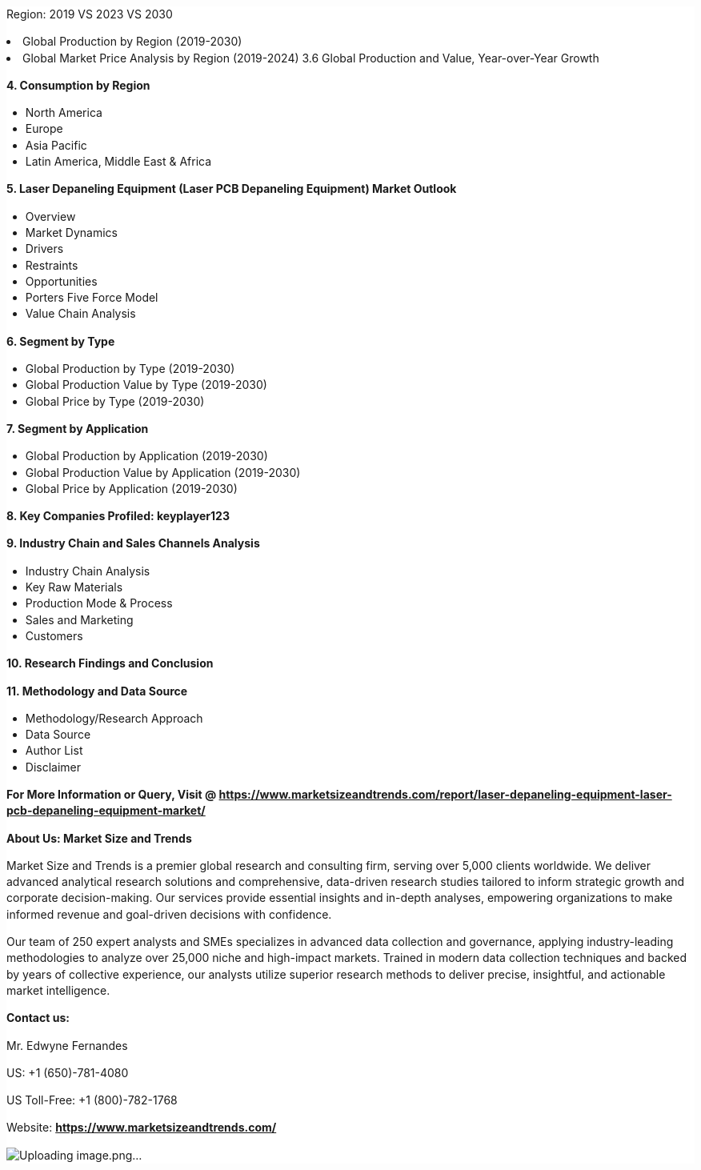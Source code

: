 Region: 2019 VS 2023 VS 2030</li><li>Global Production by Region (2019-2030)</li><li>Global Market Price Analysis by Region (2019-2024) 3.6 Global Production and Value, Year-over-Year Growth</li></ul><p><strong>4. Consumption by Region</strong></p><ul><li>North America</li><li>Europe</li><li>Asia Pacific</li><li>Latin America, Middle East &amp; Africa</li></ul><p><strong>5. Laser Depaneling Equipment (Laser PCB Depaneling Equipment) Market Outlook</strong></p><ul><li>Overview</li><li>Market Dynamics</li><li>Drivers</li><li>Restraints</li><li>Opportunities</li><li>Porters Five Force Model</li><li>Value Chain Analysis&nbsp;</li></ul><p><strong>6. Segment by Type</strong></p><ul><li>Global Production by Type (2019-2030)</li><li>Global Production Value by Type (2019-2030)</li><li>Global Price by Type (2019-2030)</li></ul><p><strong>7. Segment by Application</strong></p><ul><li>Global Production by Application (2019-2030)</li><li>Global Production Value by Application (2019-2030)</li><li>Global Price by Application (2019-2030)</li></ul><p><strong>8. Key Companies Profiled: keyplayer123</strong></p><p><strong>9. Industry Chain and Sales Channels Analysis</strong></p><ul><li>Industry Chain Analysis</li><li>Key Raw Materials</li><li>Production Mode &amp; Process</li><li>Sales and Marketing</li><li>Customers</li></ul><p><strong>10. Research Findings and Conclusion</strong></p><p><strong>11. Methodology and Data Source</strong></p><ul><li>Methodology/Research Approach</li><li>Data Source</li><li>Author List</li><li>Disclaimer</li></ul></p><p><strong>For More Information or Query, Visit @ <a href="https://www.marketsizeandtrends.com/report/laser-depaneling-equipment-laser-pcb-depaneling-equipment-market/">https://www.marketsizeandtrends.com/report/laser-depaneling-equipment-laser-pcb-depaneling-equipment-market/</a></strong></p><p><strong>About Us: Market Size and Trends</strong></p><p>Market Size and Trends is a premier global research and consulting firm, serving over 5,000 clients worldwide. We deliver advanced analytical research solutions and comprehensive, data-driven research studies tailored to inform strategic growth and corporate decision-making. Our services provide essential insights and in-depth analyses, empowering organizations to make informed revenue and goal-driven decisions with confidence.</p><p>Our team of 250 expert analysts and SMEs specializes in advanced data collection and governance, applying industry-leading methodologies to analyze over 25,000 niche and high-impact markets. Trained in modern data collection techniques and backed by years of collective experience, our analysts utilize superior research methods to deliver precise, insightful, and actionable market intelligence.</p><p><strong>Contact us:</strong></p><p>Mr. Edwyne Fernandes</p><p>US: +1 (650)-781-4080</p><p>US Toll-Free: +1 (800)-782-1768</p><p>Website: <strong><a href="https://www.marketsizeandtrends.com/">https://www.marketsizeandtrends.com/</a></strong></p>
![Uploading image.png…]()
